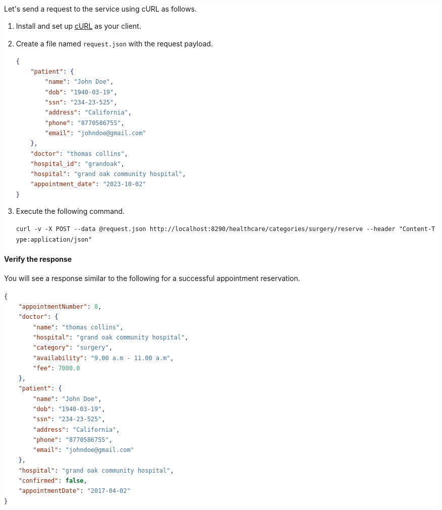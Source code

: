 Let's send a request to the service using cURL as follows.

1. Install and set up [cURL](https://curl.se/) as your client.

3. Create a file named `request.json` with the request payload.

    ```json
    {
        "patient": {
            "name": "John Doe",
            "dob": "1940-03-19",
            "ssn": "234-23-525",
            "address": "California",
            "phone": "8770586755",
            "email": "johndoe@gmail.com"
        },
        "doctor": "thomas collins",
        "hospital_id": "grandoak",
        "hospital": "grand oak community hospital",
        "appointment_date": "2023-10-02"
    }
    ```

3. Execute the following command.

    ```
    curl -v -X POST --data @request.json http://localhost:8290/healthcare/categories/surgery/reserve --header "Content-Type:application/json"
    ```

#### Verify the response

You will see a response similar to the following for a successful appointment reservation.

```json
{
    "appointmentNumber": 8,
    "doctor": {
        "name": "thomas collins",
        "hospital": "grand oak community hospital",
        "category": "surgery",
        "availability": "9.00 a.m - 11.00 a.m",
        "fee": 7000.0
    },
    "patient": {
        "name": "John Doe",
        "dob": "1940-03-19",
        "ssn": "234-23-525",
        "address": "California",
        "phone": "8770586755",
        "email": "johndoe@gmail.com"
    },
    "hospital": "grand oak community hospital",
    "confirmed": false,
    "appointmentDate": "2017-04-02"
}
```
